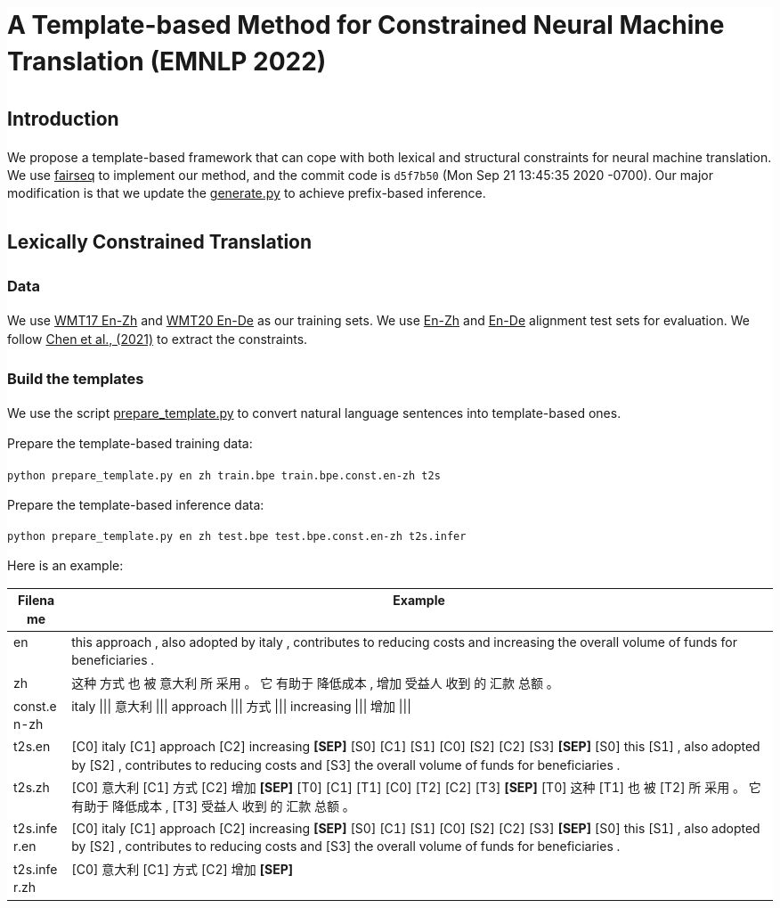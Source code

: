 # A Template-based Method for Constrained Neural Machine Translation (EMNLP 2022)

## Introduction

We propose a template-based framework that can cope with both lexical and structural constraints for neural machine translation. We use [fairseq](https://github.com/facebookresearch/fairseq) to implement our method, and the commit code is `d5f7b50` (Mon Sep 21 13:45:35 2020 -0700). Our major modification is that we update the [generate.py](https://github.com/shuo-git/Template-NMT/blob/main/fairseq-pro/fairseq_cli/generate.py) to achieve prefix-based inference.

## Lexically Constrained Translation

### Data

We use [WMT17 En-Zh](https://www.statmt.org/wmt17/translation-task.html) and [WMT20 En-De](https://www.statmt.org/wmt20/translation-task.html) as our training sets. We use [En-Zh](http://nlp.csai.tsinghua.edu.cn/~ly/systems/TsinghuaAligner/TsinghuaAligner.html) and [En-De](https://github.com/lilt/alignment-scripts) alignment test sets for evaluation. We follow [Chen et al., (2021)](https://ojs.aaai.org/index.php/AAAI/article/view/17496) to extract the constraints.

### Build the templates

We use the script [prepare_template.py](https://github.com/shuo-git/Template-NMT/blob/main/lexical_scripts/prepare_template.py) to convert natural language sentences into template-based ones.

Prepare the template-based training data:
```
python prepare_template.py en zh train.bpe train.bpe.const.en-zh t2s
```
Prepare the template-based inference data:
```
python prepare_template.py en zh test.bpe test.bpe.const.en-zh t2s.infer
```

Here is an example:

Filename | Example
---|---
en | this approach , also adopted by italy , contributes to reducing costs and increasing the overall volume of funds for beneficiaries .
zh | 这种 方式 也 被 意大利 所 采用 。 它 有助于 降低成本 , 增加 受益人 收到 的 汇款 总额 。
const.en-zh | italy \|\|\| 意大利 \|\|\| approach \|\|\| 方式 \|\|\| increasing \|\|\| 增加 \|\|\|
t2s.en | [C0] italy [C1] approach [C2] increasing **[SEP]** [S0] [C1] [S1] [C0] [S2] [C2] [S3] **[SEP]** [S0] this [S1] , also adopted by [S2] , contributes to reducing costs and [S3] the overall volume of funds for beneficiaries .
t2s.zh | [C0] 意大利 [C1] 方式 [C2] 增加 **[SEP]** [T0] [C1] [T1] [C0] [T2] [C2] [T3] **[SEP]** [T0] 这种 [T1] 也 被 [T2] 所 采用 。 它 有助于 降低成本 , [T3] 受益人 收到 的 汇款 总额 。
t2s.infer.en | [C0] italy [C1] approach [C2] increasing **[SEP]** [S0] [C1] [S1] [C0] [S2] [C2] [S3] **[SEP]** [S0] this [S1] , also adopted by [S2] , contributes to reducing costs and [S3] the overall volume of funds for beneficiaries .
t2s.infer.zh | [C0] 意大利 [C1] 方式 [C2] 增加 **[SEP]**
